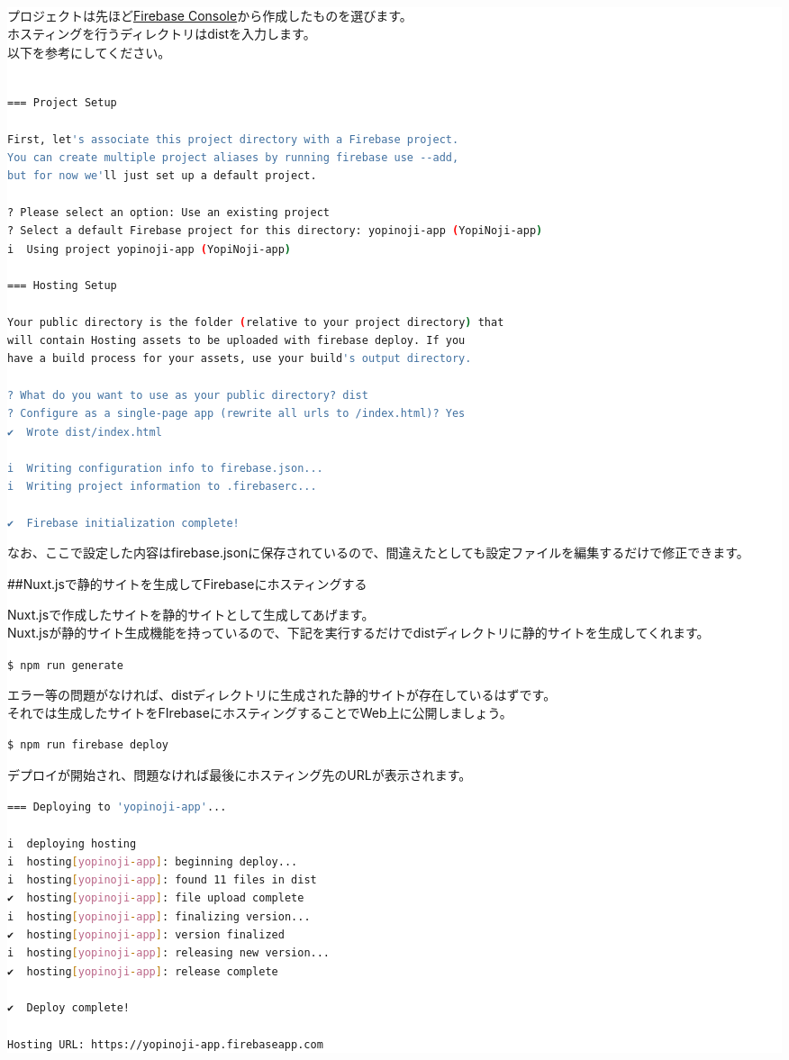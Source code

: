 プロジェクトは先ほど[Firebase Console](https://console.firebase.google.com)から作成したものを選びます。  
ホスティングを行うディレクトリはdistを入力します。  
以下を参考にしてください。

```bash

=== Project Setup

First, let's associate this project directory with a Firebase project.
You can create multiple project aliases by running firebase use --add, 
but for now we'll just set up a default project.

? Please select an option: Use an existing project
? Select a default Firebase project for this directory: yopinoji-app (YopiNoji-app)
i  Using project yopinoji-app (YopiNoji-app)

=== Hosting Setup

Your public directory is the folder (relative to your project directory) that
will contain Hosting assets to be uploaded with firebase deploy. If you
have a build process for your assets, use your build's output directory.

? What do you want to use as your public directory? dist
? Configure as a single-page app (rewrite all urls to /index.html)? Yes
✔  Wrote dist/index.html

i  Writing configuration info to firebase.json...
i  Writing project information to .firebaserc...

✔  Firebase initialization complete!
```

なお、ここで設定した内容はfirebase.jsonに保存されているので、間違えたとしても設定ファイルを編集するだけで修正できます。

##Nuxt.jsで静的サイトを生成してFirebaseにホスティングする

Nuxt.jsで作成したサイトを静的サイトとして生成してあげます。  
Nuxt.jsが静的サイト生成機能を持っているので、下記を実行するだけでdistディレクトリに静的サイトを生成してくれます。

```bash
$ npm run generate
```

エラー等の問題がなければ、distディレクトリに生成された静的サイトが存在しているはずです。  
それでは生成したサイトをFIrebaseにホスティングすることでWeb上に公開しましょう。

```bash
$ npm run firebase deploy
```

デプロイが開始され、問題なければ最後にホスティング先のURLが表示されます。

```bash
=== Deploying to 'yopinoji-app'...

i  deploying hosting
i  hosting[yopinoji-app]: beginning deploy...
i  hosting[yopinoji-app]: found 11 files in dist
✔  hosting[yopinoji-app]: file upload complete
i  hosting[yopinoji-app]: finalizing version...
✔  hosting[yopinoji-app]: version finalized
i  hosting[yopinoji-app]: releasing new version...
✔  hosting[yopinoji-app]: release complete

✔  Deploy complete!

Hosting URL: https://yopinoji-app.firebaseapp.com
```
